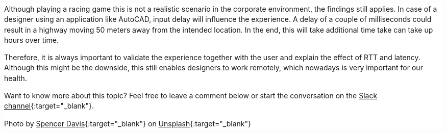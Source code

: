 Although playing a racing game this is not a realistic scenario in the corporate environment, the findings still applies. In case of a designer using an application like AutoCAD, input delay will influence the experience. A delay of a couple of milliseconds could result in a highway moving 50 meters away from the intended location. In the end, this will take additional time take can take up hours over time.

Therefore, it is always important to validate the experience together with the user and explain the effect of RTT and latency. Although this might be the downside, this still enables designers to work remotely, which nowadays is very important for our health.

Want to know more about this topic? Feel free to leave a comment below or start the conversation on the [Slack channel](https://worldofeuc.slack.com){:target="_blank"}.

Photo by [Spencer Davis](https://unsplash.com/@spencerdavis?utm_source=unsplash&utm_medium=referral&utm_content=creditCopyText){:target="_blank"} on [Unsplash](https://unsplash.com/?utm_source=unsplash&utm_medium=referral&utm_content=creditCopyText){:target="_blank"}
